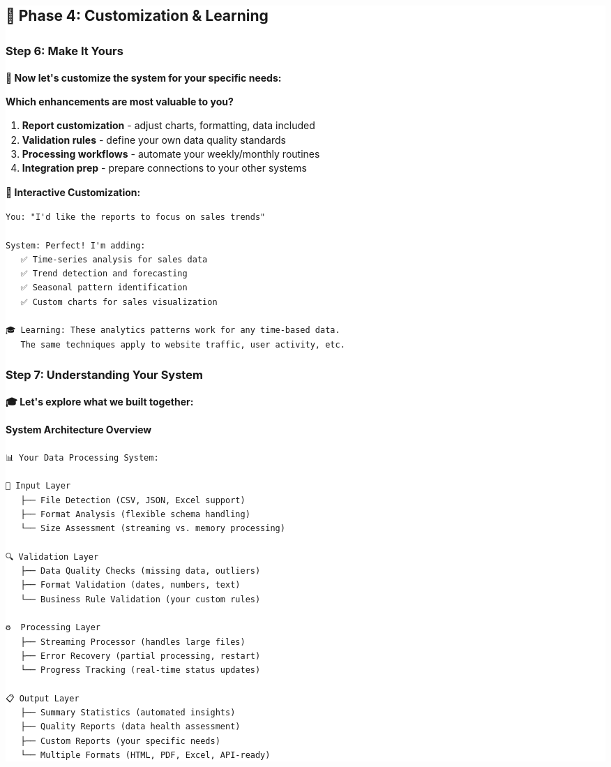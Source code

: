 
## 🎯 Phase 4: Customization & Learning

### **Step 6: Make It Yours**

**🎨 Now let's customize the system for your specific needs:**

**Which enhancements are most valuable to you?**
1. **Report customization** - adjust charts, formatting, data included
2. **Validation rules** - define your own data quality standards
3. **Processing workflows** - automate your weekly/monthly routines
4. **Integration prep** - prepare connections to your other systems

**🔧 Interactive Customization:**
```
You: "I'd like the reports to focus on sales trends"

System: Perfect! I'm adding:
   ✅ Time-series analysis for sales data
   ✅ Trend detection and forecasting
   ✅ Seasonal pattern identification
   ✅ Custom charts for sales visualization
   
🎓 Learning: These analytics patterns work for any time-based data.
   The same techniques apply to website traffic, user activity, etc.
```

### **Step 7: Understanding Your System**

**🎓 Let's explore what we built together:**

#### **System Architecture Overview**
```
📊 Your Data Processing System:

🔄 Input Layer
   ├── File Detection (CSV, JSON, Excel support)
   ├── Format Analysis (flexible schema handling)
   └── Size Assessment (streaming vs. memory processing)

🔍 Validation Layer  
   ├── Data Quality Checks (missing data, outliers)
   ├── Format Validation (dates, numbers, text)
   └── Business Rule Validation (your custom rules)
   
⚙️  Processing Layer
   ├── Streaming Processor (handles large files)
   ├── Error Recovery (partial processing, restart)
   └── Progress Tracking (real-time status updates)
   
📋 Output Layer
   ├── Summary Statistics (automated insights)
   ├── Quality Reports (data health assessment)  
   ├── Custom Reports (your specific needs)
   └── Multiple Formats (HTML, PDF, Excel, API-ready)
```
